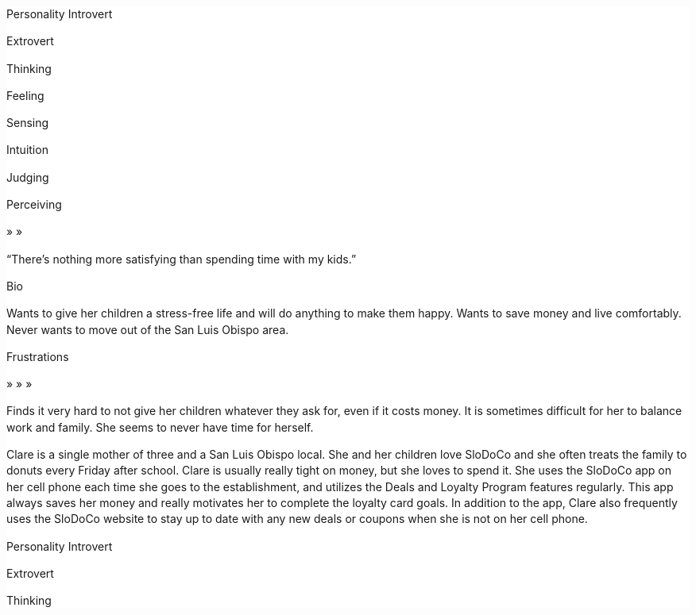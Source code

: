 Personality
Introvert

Extrovert

Thinking

Feeling

Sensing

Intuition

Judging

Perceiving

»
»

“There’s nothing more satisfying
than spending time with my kids.”

Bio

Wants to give her children a stress-free life and will do
anything to make them happy.
Wants to save money and live comfortably.
Never wants to move out of the San Luis Obispo area.

Frustrations

»
»
»

Finds it very hard to not give her children whatever they
ask for, even if it costs money.
It is sometimes difficult for her to balance work and
family.
She seems to never have time for herself.

Clare is a single mother of three and a San Luis Obispo local. She
and her children love SloDoCo and she often treats the family to
donuts every Friday after school. Clare is usually really tight on
money, but she loves to spend it. She uses the SloDoCo app on her
cell phone each time she goes to the establishment, and utilizes the
Deals and Loyalty Program features regularly. This app always
saves her money and really motivates her to complete the loyalty
card goals. In addition to the app, Clare also frequently uses the
SloDoCo website to stay up to date with any new deals or
coupons when she is not on her cell phone.

Personality
Introvert

Extrovert

Thinking
